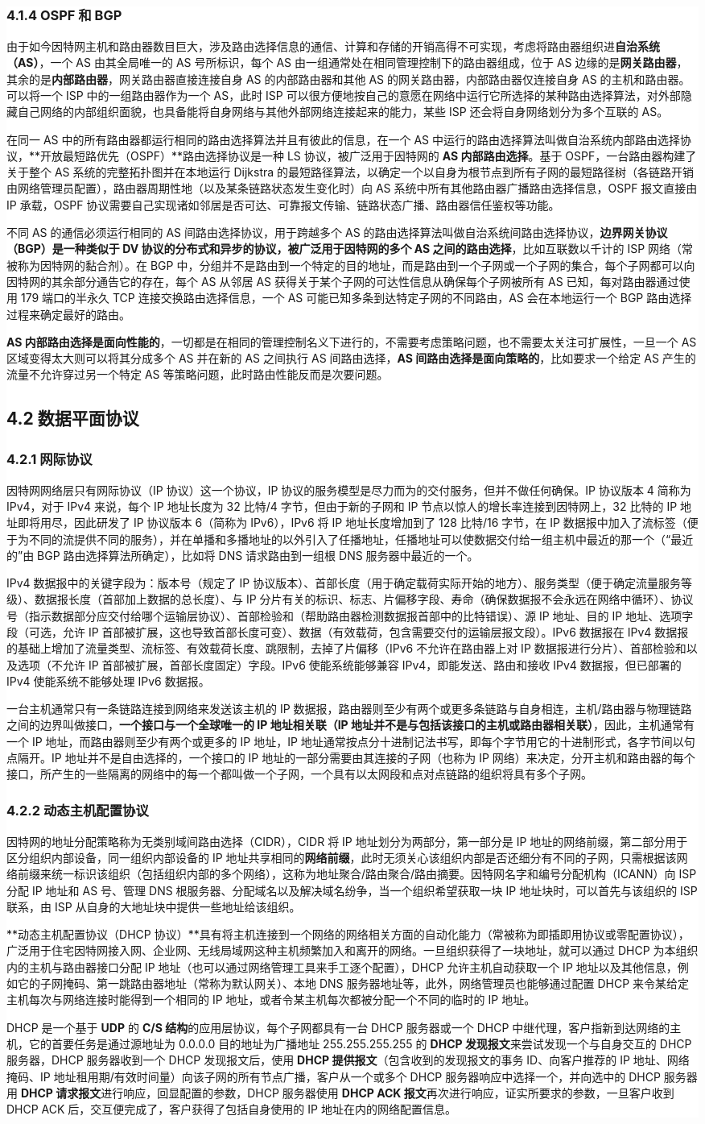 ### 4.1.4 OSPF 和 BGP

由于如今因特网主机和路由器数目巨大，涉及路由选择信息的通信、计算和存储的开销高得不可实现，考虑将路由器组织进**自治系统（AS）**，一个 AS 由其全局唯一的 AS 号所标识，每个 AS 由一组通常处在相同管理控制下的路由器组成，位于 AS 边缘的是**网关路由器**，其余的是**内部路由器**，网关路由器直接连接自身 AS 的内部路由器和其他 AS 的网关路由器，内部路由器仅连接自身 AS 的主机和路由器。可以将一个 ISP 中的一组路由器作为一个 AS，此时 ISP 可以很方便地按自己的意愿在网络中运行它所选择的某种路由选择算法，对外部隐藏自己网络的内部组织面貌，也具备能将自身网络与其他外部网络连接起来的能力，某些 ISP 还会将自身网络划分为多个互联的 AS。

在同一 AS 中的所有路由器都运行相同的路由选择算法并且有彼此的信息，在一个 AS 中运行的路由选择算法叫做自治系统内部路由选择协议，**开放最短路优先（OSPF）**路由选择协议是一种 LS 协议，被广泛用于因特网的 **AS 内部路由选择**。基于 OSPF，一台路由器构建了关于整个 AS 系统的完整拓扑图并在本地运行 Dijkstra 的最短路径算法，以确定一个以自身为根节点到所有子网的最短路径树（各链路开销由网络管理员配置），路由器周期性地（以及某条链路状态发生变化时）向 AS 系统中所有其他路由器广播路由选择信息，OSPF 报文直接由 IP 承载，OSPF 协议需要自己实现诸如邻居是否可达、可靠报文传输、链路状态广播、路由器信任鉴权等功能。

不同 AS 的通信必须运行相同的 AS 间路由选择协议，用于跨越多个 AS 的路由选择算法叫做自治系统间路由选择协议，**边界网关协议（BGP）**是一种类似于 DV 协议的分布式和异步的协议，被广泛用于因特网的**多个 AS 之间的路由选择**，比如互联数以千计的 ISP 网络（常被称为因特网的黏合剂）。在 BGP 中，分组并不是路由到一个特定的目的地址，而是路由到一个子网或一个子网的集合，每个子网都可以向因特网的其余部分通告它的存在，每个 AS 从邻居 AS 获得关于某个子网的可达性信息从确保每个子网被所有 AS 已知，每对路由器通过使用 179 端口的半永久 TCP 连接交换路由选择信息，一个 AS 可能已知多条到达特定子网的不同路由，AS 会在本地运行一个 BGP 路由选择过程来确定最好的路由。

**AS 内部路由选择是面向性能的**，一切都是在相同的管理控制名义下进行的，不需要考虑策略问题，也不需要太关注可扩展性，一旦一个 AS 区域变得太大则可以将其分成多个 AS 并在新的 AS 之间执行 AS 间路由选择，**AS 间路由选择是面向策略的**，比如要求一个给定 AS 产生的流量不允许穿过另一个特定 AS 等策略问题，此时路由性能反而是次要问题。

## 4.2 数据平面协议

### 4.2.1 网际协议

因特网网络层只有网际协议（IP 协议）这一个协议，IP 协议的服务模型是尽力而为的交付服务，但并不做任何确保。IP 协议版本 4 简称为 IPv4，对于 IPv4 来说，每个 IP 地址长度为 32 比特/4 字节，但由于新的子网和 IP 节点以惊人的增长率连接到因特网上，32 比特的 IP 地址即将用尽，因此研发了 IP 协议版本 6（简称为 IPv6），IPv6 将 IP 地址长度增加到了 128 比特/16 字节，在 IP 数据报中加入了流标签（便于为不同的流提供不同的服务），并在单播和多播地址的以外引入了任播地址，任播地址可以使数据交付给一组主机中最近的那一个（“最近的”由 BGP 路由选择算法所确定），比如将 DNS 请求路由到一组根 DNS 服务器中最近的一个。

IPv4 数据报中的关键字段为：版本号（规定了 IP 协议版本）、首部长度（用于确定载荷实际开始的地方）、服务类型（便于确定流量服务等级）、数据报长度（首部加上数据的总长度）、与 IP 分片有关的标识、标志、片偏移字段、寿命（确保数据报不会永远在网络中循环）、协议号（指示数据部分应交付给哪个运输层协议）、首部检验和（帮助路由器检测数据报首部中的比特错误）、源 IP 地址、目的 IP 地址、选项字段（可选，允许 IP 首部被扩展，这也导致首部长度可变）、数据（有效载荷，包含需要交付的运输层报文段）。IPv6 数据报在 IPv4 数据报的基础上增加了流量类型、流标签、有效载荷长度、跳限制，去掉了片偏移（IPv6 不允许在路由器上对 IP 数据报进行分片）、首部检验和以及选项（不允许 IP 首部被扩展，首部长度固定）字段。IPv6 使能系统能够兼容 IPv4，即能发送、路由和接收 IPv4 数据报，但已部署的 IPv4 使能系统不能够处理 IPv6 数据报。

一台主机通常只有一条链路连接到网络来发送该主机的 IP 数据报，路由器则至少有两个或更多条链路与自身相连，主机/路由器与物理链路之间的边界叫做接口，**一个接口与一个全球唯一的 IP 地址相关联（IP 地址并不是与包括该接口的主机或路由器相关联）**，因此，主机通常有一个 IP 地址，而路由器则至少有两个或更多的 IP 地址，IP 地址通常按点分十进制记法书写，即每个字节用它的十进制形式，各字节间以句点隔开。IP 地址并不是自由选择的，一个接口的 IP 地址的一部分需要由其连接的子网（也称为 IP 网络）来决定，分开主机和路由器的每个接口，所产生的一些隔离的网络中的每一个都叫做一个子网，一个具有以太网段和点对点链路的组织将具有多个子网。

### 4.2.2 动态主机配置协议

因特网的地址分配策略称为无类别域间路由选择（CIDR），CIDR 将 IP 地址划分为两部分，第一部分是 IP 地址的网络前缀，第二部分用于区分组织内部设备，同一组织内部设备的 IP 地址共享相同的**网络前缀**，此时无须关心该组织内部是否还细分有不同的子网，只需根据该网络前缀来统一标识该组织（包括组织内部的多个网络），这称为地址聚合/路由聚合/路由摘要。因特网名字和编号分配机构（ICANN）向 ISP 分配 IP 地址和 AS 号、管理 DNS 根服务器、分配域名以及解决域名纷争，当一个组织希望获取一块 IP 地址块时，可以首先与该组织的 ISP 联系，由 ISP 从自身的大地址块中提供一些地址给该组织。

**动态主机配置协议（DHCP 协议）**具有将主机连接到一个网络的网络相关方面的自动化能力（常被称为即插即用协议或零配置协议），广泛用于住宅因特网接入网、企业网、无线局域网这种主机频繁加入和离开的网络。一旦组织获得了一块地址，就可以通过 DHCP 为本组织内的主机与路由器接口分配 IP 地址（也可以通过网络管理工具来手工逐个配置），DHCP 允许主机自动获取一个 IP 地址以及其他信息，例如它的子网掩码、第一跳路由器地址（常称为默认网关）、本地 DNS 服务器地址等，此外，网络管理员也能够通过配置 DHCP 来令某给定主机每次与网络连接时能得到一个相同的 IP 地址，或者令某主机每次都被分配一个不同的临时的 IP 地址。

DHCP 是一个基于 **UDP** 的 **C/S 结构**的应用层协议，每个子网都具有一台 DHCP 服务器或一个 DHCP 中继代理，客户指新到达网络的主机，它的首要任务是通过源地址为 0.0.0.0 目的地址为广播地址 255.255.255.255 的 **DHCP 发现报文**来尝试发现一个与自身交互的 DHCP 服务器，DHCP 服务器收到一个 DHCP 发现报文后，使用 **DHCP 提供报文**（包含收到的发现报文的事务 ID、向客户推荐的 IP 地址、网络掩码、IP 地址租用期/有效时间量）向该子网的所有节点广播，客户从一个或多个 DHCP 服务器响应中选择一个，并向选中的 DHCP 服务器用 **DHCP 请求报文**进行响应，回显配置的参数，DHCP 服务器使用 **DHCP ACK 报文**再次进行响应，证实所要求的参数，一旦客户收到 DHCP ACK 后，交互便完成了，客户获得了包括自身使用的 IP 地址在内的网络配置信息。
